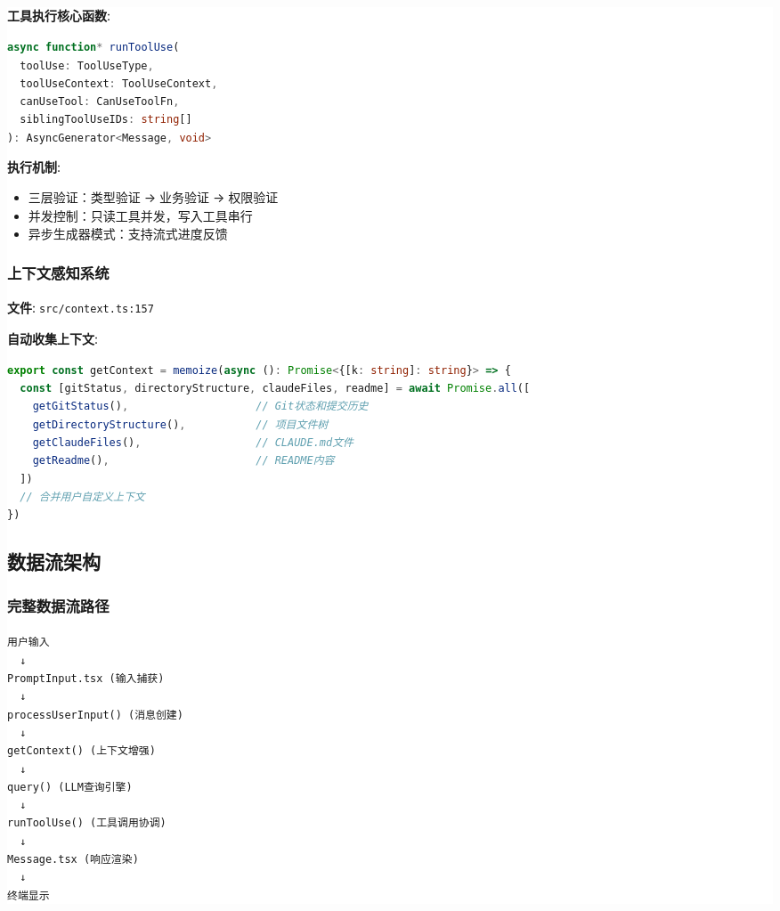 **工具执行核心函数**:
```typescript
async function* runToolUse(
  toolUse: ToolUseType,
  toolUseContext: ToolUseContext,
  canUseTool: CanUseToolFn,
  siblingToolUseIDs: string[]
): AsyncGenerator<Message, void>
```

**执行机制**:
- 三层验证：类型验证 → 业务验证 → 权限验证
- 并发控制：只读工具并发，写入工具串行
- 异步生成器模式：支持流式进度反馈

### 上下文感知系统
**文件**: `src/context.ts:157`

**自动收集上下文**:
```typescript
export const getContext = memoize(async (): Promise<{[k: string]: string}> => {
  const [gitStatus, directoryStructure, claudeFiles, readme] = await Promise.all([
    getGitStatus(),                    // Git状态和提交历史
    getDirectoryStructure(),           // 项目文件树
    getClaudeFiles(),                  // CLAUDE.md文件
    getReadme(),                       // README内容
  ])
  // 合并用户自定义上下文
})
```

## 数据流架构

### 完整数据流路径
```
用户输入 
  ↓
PromptInput.tsx (输入捕获)
  ↓
processUserInput() (消息创建)
  ↓
getContext() (上下文增强)
  ↓
query() (LLM查询引擎)
  ↓
runToolUse() (工具调用协调)
  ↓
Message.tsx (响应渲染)
  ↓
终端显示
```
